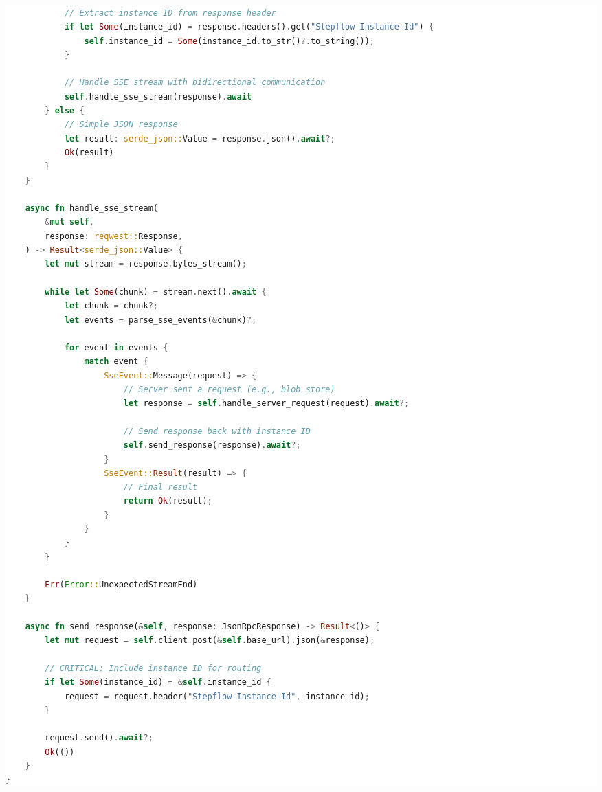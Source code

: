 ```rust
            // Extract instance ID from response header
            if let Some(instance_id) = response.headers().get("Stepflow-Instance-Id") {
                self.instance_id = Some(instance_id.to_str()?.to_string());
            }

            // Handle SSE stream with bidirectional communication
            self.handle_sse_stream(response).await
        } else {
            // Simple JSON response
            let result: serde_json::Value = response.json().await?;
            Ok(result)
        }
    }

    async fn handle_sse_stream(
        &mut self,
        response: reqwest::Response,
    ) -> Result<serde_json::Value> {
        let mut stream = response.bytes_stream();

        while let Some(chunk) = stream.next().await {
            let chunk = chunk?;
            let events = parse_sse_events(&chunk)?;

            for event in events {
                match event {
                    SseEvent::Message(request) => {
                        // Server sent a request (e.g., blob_store)
                        let response = self.handle_server_request(request).await?;

                        // Send response back with instance ID
                        self.send_response(response).await?;
                    }
                    SseEvent::Result(result) => {
                        // Final result
                        return Ok(result);
                    }
                }
            }
        }

        Err(Error::UnexpectedStreamEnd)
    }

    async fn send_response(&self, response: JsonRpcResponse) -> Result<()> {
        let mut request = self.client.post(&self.base_url).json(&response);

        // CRITICAL: Include instance ID for routing
        if let Some(instance_id) = &self.instance_id {
            request = request.header("Stepflow-Instance-Id", instance_id);
        }

        request.send().await?;
        Ok(())
    }
}
```
